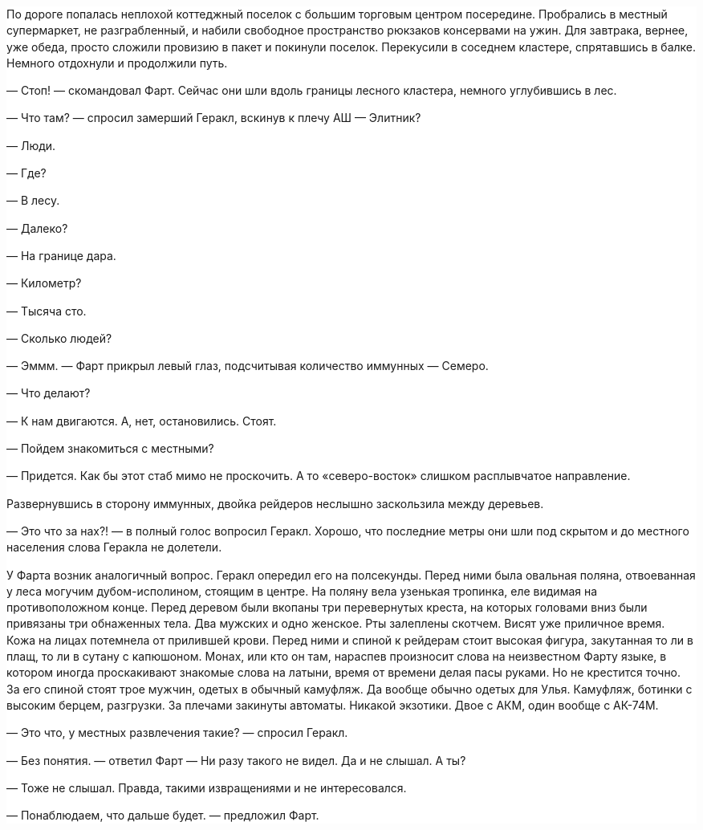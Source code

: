 <p>По дороге попалась неплохой коттеджный поселок с большим торговым центром посередине. Пробрались в местный супермаркет, не разграбленный, и набили свободное пространство рюкзаков консервами на ужин. Для завтрака, вернее, уже обеда, просто сложили провизию в пакет и покинули поселок. Перекусили в соседнем кластере, спрятавшись в балке. Немного отдохнули и продолжили путь.</p>

<p>— Стоп! — скомандовал Фарт. Сейчас они шли вдоль границы лесного кластера, немного углубившись в лес.</p>

<p>— Что там? — спросил замерший Геракл, вскинув к плечу АШ — Элитник?</p>

<p>— Люди.</p>

<p>— Где?</p>

<p>— В лесу.</p>

<p>— Далеко?</p>

<p>— На границе дара.</p>

<p>— Километр?</p>

<p>— Тысяча сто.</p>

<p>— Сколько людей?</p>

<p>— Эммм. — Фарт прикрыл левый глаз, подсчитывая количество иммунных — Семеро.</p>

<p>— Что делают?</p>

<p>— К нам двигаются. А, нет, остановились. Стоят.</p>

<p>— Пойдем знакомиться с местными?</p>

<p>— Придется. Как бы этот стаб мимо не проскочить. А то «северо-восток» слишком расплывчатое направление.</p>

<p>Развернувшись в сторону иммунных, двойка рейдеров неслышно заскользила между деревьев.</p>

<p>— Это что за нах?! — в полный голос вопросил Геракл. Хорошо, что последние метры они шли под скрытом и до местного населения слова Геракла не долетели.</p>

<p>У Фарта возник аналогичный вопрос. Геракл опередил его на полсекунды. Перед ними была овальная поляна, отвоеванная у леса могучим дубом-исполином, стоящим в центре. На поляну вела узенькая тропинка, еле видимая на противоположном конце. Перед деревом были вкопаны три перевернутых креста, на которых головами вниз были привязаны три обнаженных тела. Два мужских и одно женское. Рты залеплены скотчем. Висят уже приличное время. Кожа на лицах потемнела от прилившей крови. Перед ними и спиной к рейдерам стоит высокая фигура, закутанная то ли в плащ, то ли в сутану с капюшоном. Монах, или кто он там, нараспев произносит слова на неизвестном Фарту языке, в котором иногда проскакивают знакомые слова на латыни, время от времени делая пасы руками. Но не крестится точно. За его спиной стоят трое мужчин, одетых в обычный камуфляж. Да вообще обычно одетых для Улья. Камуфляж, ботинки с высоким берцем, разгрузки. За плечами закинуты автоматы. Никакой экзотики. Двое с АКМ, один вообще с АК-74М.</p>

<p>— Это что, у местных развлечения такие? — спросил Геракл.</p>

<p>— Без понятия. — ответил Фарт — Ни разу такого не видел. Да и не слышал. А ты?</p>

<p>— Тоже не слышал. Правда, такими извращениями и не интересовался.</p>

<p>— Понаблюдаем, что дальше будет. — предложил Фарт.</p>
